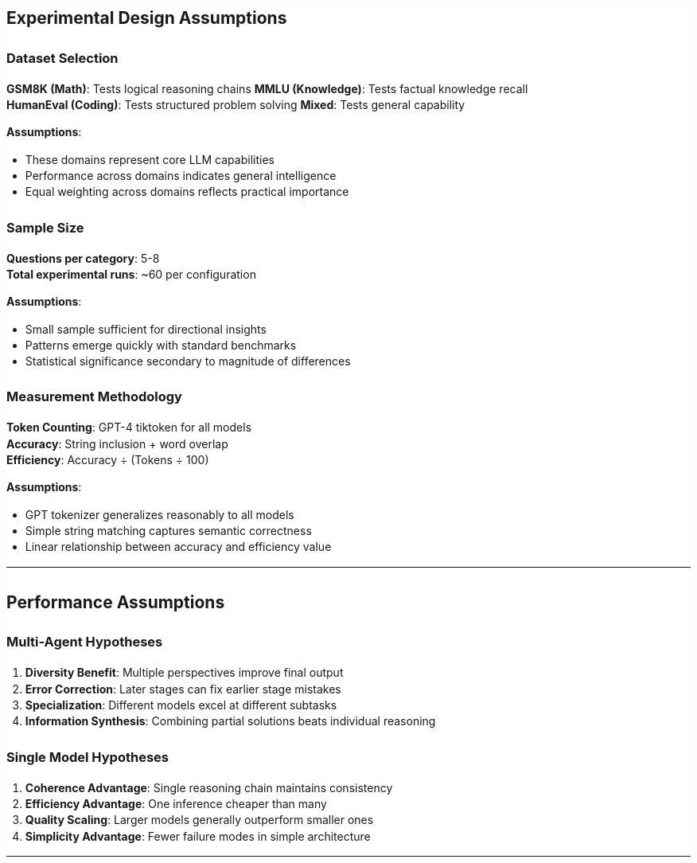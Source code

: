 
## Experimental Design Assumptions

### Dataset Selection
**GSM8K (Math)**: Tests logical reasoning chains
**MMLU (Knowledge)**: Tests factual knowledge recall  
**HumanEval (Coding)**: Tests structured problem solving
**Mixed**: Tests general capability

**Assumptions**:
- These domains represent core LLM capabilities
- Performance across domains indicates general intelligence
- Equal weighting across domains reflects practical importance

### Sample Size  
**Questions per category**: 5-8  
**Total experimental runs**: ~60 per configuration

**Assumptions**:
- Small sample sufficient for directional insights
- Patterns emerge quickly with standard benchmarks
- Statistical significance secondary to magnitude of differences

### Measurement Methodology
**Token Counting**: GPT-4 tiktoken for all models  
**Accuracy**: String inclusion + word overlap  
**Efficiency**: Accuracy ÷ (Tokens ÷ 100)

**Assumptions**:
- GPT tokenizer generalizes reasonably to all models
- Simple string matching captures semantic correctness
- Linear relationship between accuracy and efficiency value

---

## Performance Assumptions

### Multi-Agent Hypotheses
1. **Diversity Benefit**: Multiple perspectives improve final output
2. **Error Correction**: Later stages can fix earlier stage mistakes  
3. **Specialization**: Different models excel at different subtasks
4. **Information Synthesis**: Combining partial solutions beats individual reasoning

### Single Model Hypotheses  
1. **Coherence Advantage**: Single reasoning chain maintains consistency
2. **Efficiency Advantage**: One inference cheaper than many
3. **Quality Scaling**: Larger models generally outperform smaller ones
4. **Simplicity Advantage**: Fewer failure modes in simple architecture

---
